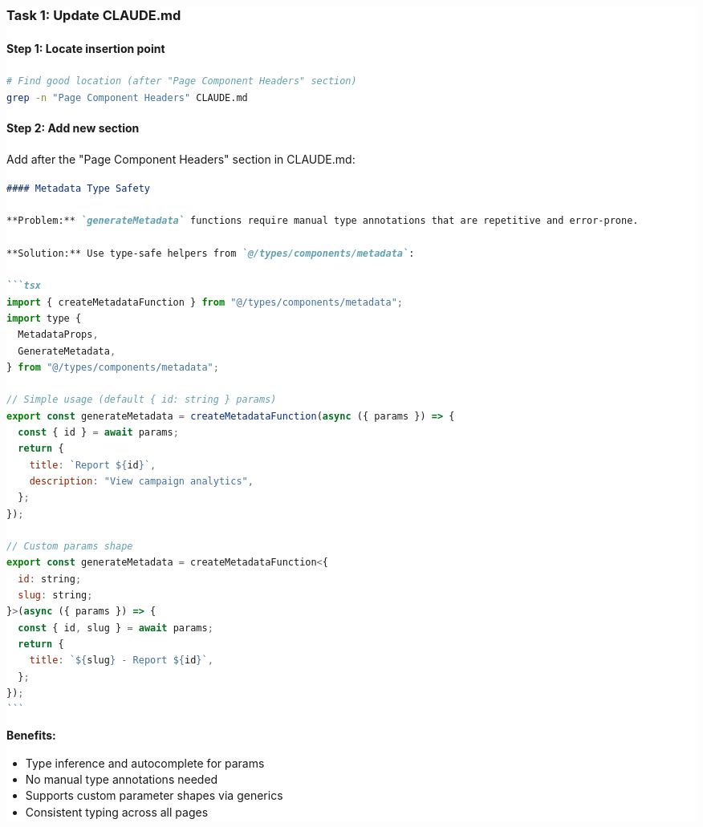 
### Task 1: Update CLAUDE.md

#### Step 1: Locate insertion point

```bash
# Find good location (after "Page Component Headers" section)
grep -n "Page Component Headers" CLAUDE.md
```

#### Step 2: Add new section

Add after the "Page Component Headers" section in CLAUDE.md:

````markdown
#### Metadata Type Safety

**Problem:** `generateMetadata` functions require manual type annotations that are repetitive and error-prone.

**Solution:** Use type-safe helpers from `@/types/components/metadata`:

```tsx
import { createMetadataFunction } from "@/types/components/metadata";
import type {
  MetadataProps,
  GenerateMetadata,
} from "@/types/components/metadata";

// Simple usage (default { id: string } params)
export const generateMetadata = createMetadataFunction(async ({ params }) => {
  const { id } = await params;
  return {
    title: `Report ${id}`,
    description: "View campaign analytics",
  };
});

// Custom params shape
export const generateMetadata = createMetadataFunction<{
  id: string;
  slug: string;
}>(async ({ params }) => {
  const { id, slug } = await params;
  return {
    title: `${slug} - Report ${id}`,
  };
});
```
````

**Benefits:**

- Type inference and autocomplete for params
- No manual type annotations needed
- Supports custom parameter shapes via generics
- Consistent typing across all pages
